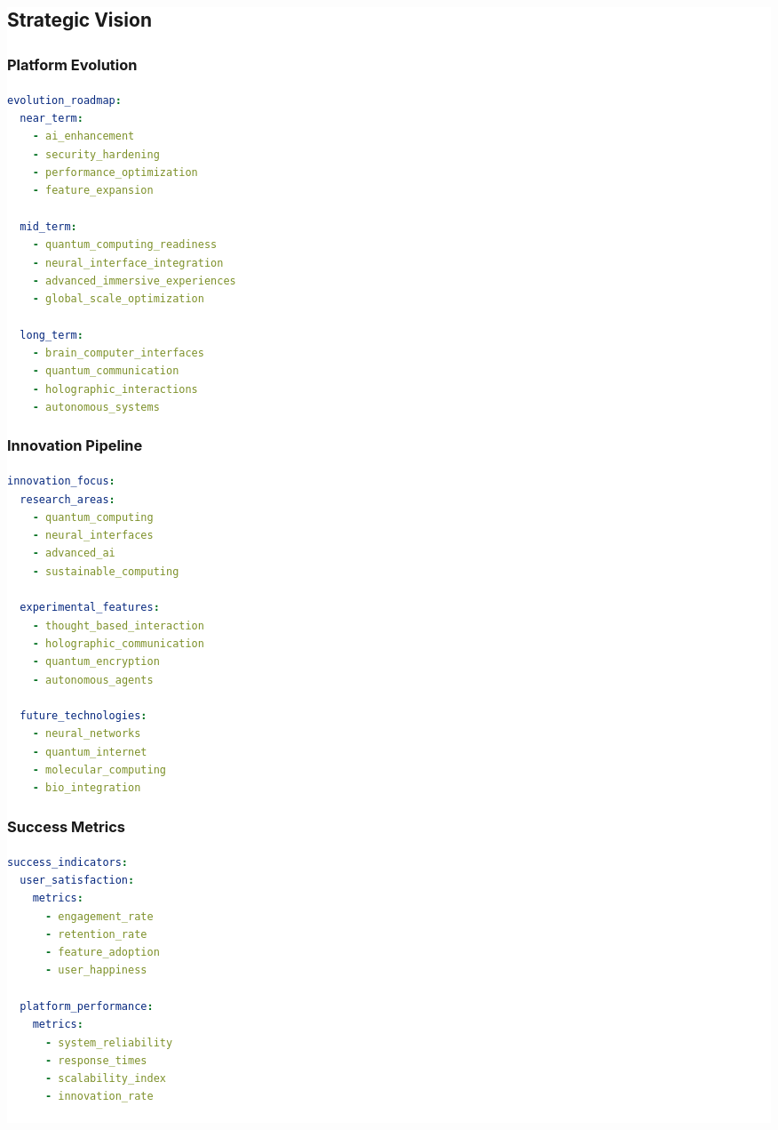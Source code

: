 ## Strategic Vision

### Platform Evolution
```yaml
evolution_roadmap:
  near_term:
    - ai_enhancement
    - security_hardening
    - performance_optimization
    - feature_expansion
    
  mid_term:
    - quantum_computing_readiness
    - neural_interface_integration
    - advanced_immersive_experiences
    - global_scale_optimization
    
  long_term:
    - brain_computer_interfaces
    - quantum_communication
    - holographic_interactions
    - autonomous_systems
```

### Innovation Pipeline
```yaml
innovation_focus:
  research_areas:
    - quantum_computing
    - neural_interfaces
    - advanced_ai
    - sustainable_computing
    
  experimental_features:
    - thought_based_interaction
    - holographic_communication
    - quantum_encryption
    - autonomous_agents
    
  future_technologies:
    - neural_networks
    - quantum_internet
    - molecular_computing
    - bio_integration
```

### Success Metrics
```yaml
success_indicators:
  user_satisfaction:
    metrics:
      - engagement_rate
      - retention_rate
      - feature_adoption
      - user_happiness
    
  platform_performance:
    metrics:
      - system_reliability
      - response_times
      - scalability_index
      - innovation_rate
    
```